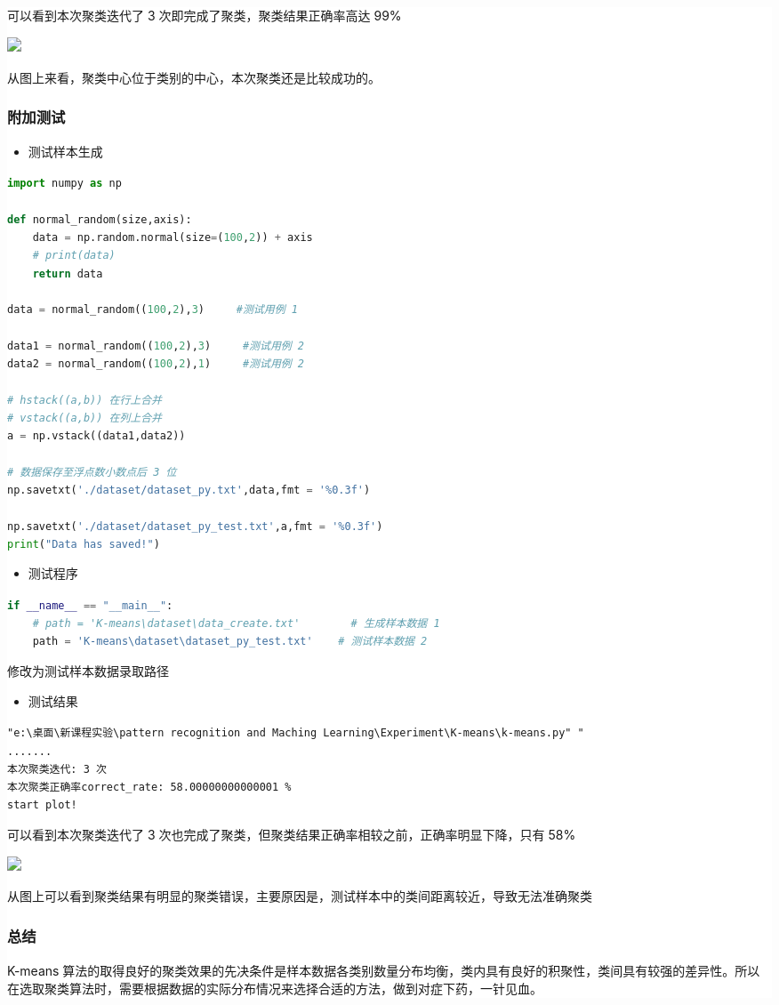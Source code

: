 可以看到本次聚类迭代了 3 次即完成了聚类，聚类结果正确率高达 99%

![](https://cn-sy1.rains3.com/dfdfgf/blog/K-means_algorithm_for_unsupervised_learning_and_clustering/202205191509097.png)

从图上来看，聚类中心位于类别的中心，本次聚类还是比较成功的。

### 附加测试

- 测试样本生成

```py
import numpy as np

def normal_random(size,axis):
    data = np.random.normal(size=(100,2)) + axis
    # print(data)
    return data

data = normal_random((100,2),3)     #测试用例 1

data1 = normal_random((100,2),3)     #测试用例 2
data2 = normal_random((100,2),1)     #测试用例 2

# hstack((a,b)) 在行上合并
# vstack((a,b)) 在列上合并
a = np.vstack((data1,data2))

# 数据保存至浮点数小数点后 3 位
np.savetxt('./dataset/dataset_py.txt',data,fmt = '%0.3f')

np.savetxt('./dataset/dataset_py_test.txt',a,fmt = '%0.3f')
print("Data has saved!")
```

- 测试程序

```py
if __name__ == "__main__":
    # path = 'K-means\dataset\data_create.txt'        # 生成样本数据 1
    path = 'K-means\dataset\dataset_py_test.txt'    # 测试样本数据 2
```

修改为测试样本数据录取路径

- 测试结果

```shell
"e:\桌面\新课程实验\pattern recognition and Maching Learning\Experiment\K-means\k-means.py" "
.......
本次聚类迭代: 3 次
本次聚类正确率correct_rate: 58.00000000000001 %
start plot!
```

可以看到本次聚类迭代了 3 次也完成了聚类，但聚类结果正确率相较之前，正确率明显下降，只有 58%

![](https://cn-sy1.rains3.com/dfdfgf/blog/K-means_algorithm_for_unsupervised_learning_and_clustering/202205191509687.png)

从图上可以看到聚类结果有明显的聚类错误，主要原因是，测试样本中的类间距离较近，导致无法准确聚类

### 总结

K-means 算法的取得良好的聚类效果的先决条件是样本数据各类别数量分布均衡，类内具有良好的积聚性，类间具有较强的差异性。所以在选取聚类算法时，需要根据数据的实际分布情况来选择合适的方法，做到对症下药，一针见血。
